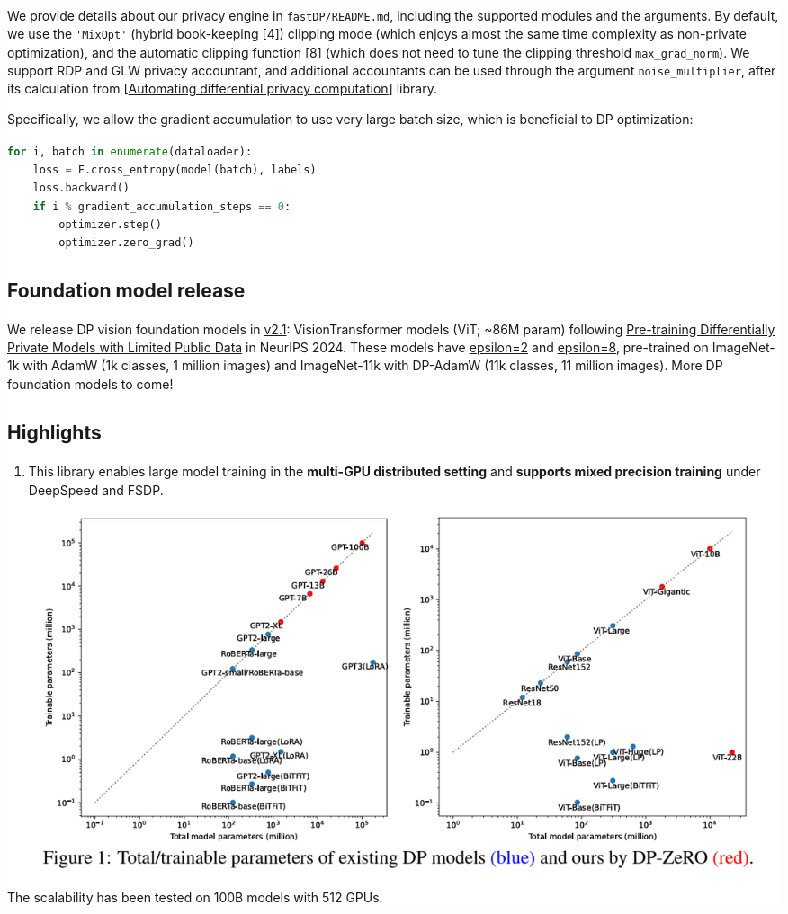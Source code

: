 We provide details about our privacy engine in `fastDP/README.md`, including the supported modules and the arguments. By default, we use the `'MixOpt'` (hybrid book-keeping [4]) clipping mode (which enjoys almost the same time complexity as non-private optimization), and the automatic clipping function [8] (which does not need to tune the clipping threshold `max_grad_norm`). We support RDP and GLW privacy accountant, and additional accountants can be used through the argument `noise_multiplier`, after its calculation from [[Automating differential privacy computation](https://github.com/yuxiangw/autodp)] library.

Specifically, we allow the gradient accumulation to use very large batch size, which is beneficial to DP optimization:
```python
for i, batch in enumerate(dataloader):
    loss = F.cross_entropy(model(batch), labels)
    loss.backward()
    if i % gradient_accumulation_steps == 0:
        optimizer.step()
        optimizer.zero_grad()
```

## Foundation model release
We release DP vision foundation models in [v2.1](https://github.com/awslabs/fast-differential-privacy/releases/tag/v2.1): VisionTransformer models (ViT; ~86M param) following [Pre-training Differentially Private Models with Limited Public Data](https://arxiv.org/abs/2402.18752) in NeurIPS 2024. These models have [epsilon=2](https://github.com/awslabs/fast-differential-privacy/releases/download/v2.1/ViT_base_imgnet11k_DP_eps2.pt) and [epsilon=8](https://github.com/awslabs/fast-differential-privacy/releases/download/v2.1/ViT_base_imgnet11k_DP_eps8.pt), pre-trained on ImageNet-1k with AdamW (1k classes, 1 million images) and ImageNet-11k with DP-AdamW (11k classes, 11 million images). More DP foundation models to come!

## Highlights
1. This library enables large model training in the **multi-GPU distributed setting** and **supports mixed precision training** under DeepSpeed and FSDP.
<p align="center">
  <img width="900" height="400" src="./assets/scalability.png">
</p>
The scalability has been tested on 100B models with 512 GPUs.
<p align="center">